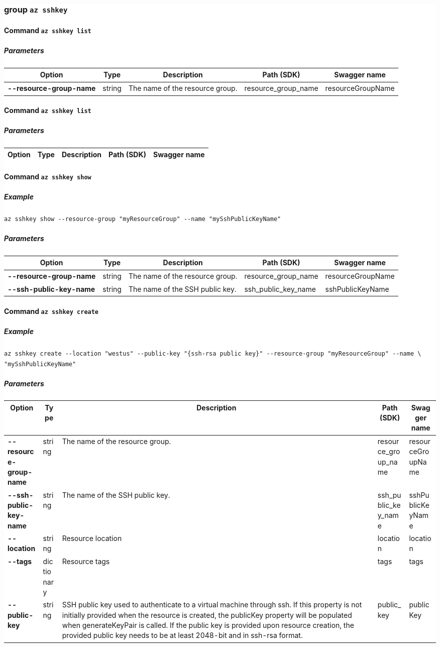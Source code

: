 ### group `az sshkey`
#### <a name="SshPublicKeysListByResourceGroup">Command `az sshkey list`</a>

##### <a name="ParametersSshPublicKeysListByResourceGroup">Parameters</a> 
|Option|Type|Description|Path (SDK)|Swagger name|
|------|----|-----------|----------|------------|
|**--resource-group-name**|string|The name of the resource group.|resource_group_name|resourceGroupName|

#### <a name="SshPublicKeysListBySubscription">Command `az sshkey list`</a>

##### <a name="ParametersSshPublicKeysListBySubscription">Parameters</a> 
|Option|Type|Description|Path (SDK)|Swagger name|
|------|----|-----------|----------|------------|
#### <a name="SshPublicKeysGet">Command `az sshkey show`</a>

##### <a name="ExamplesSshPublicKeysGet">Example</a>
```
az sshkey show --resource-group "myResourceGroup" --name "mySshPublicKeyName"
```
##### <a name="ParametersSshPublicKeysGet">Parameters</a> 
|Option|Type|Description|Path (SDK)|Swagger name|
|------|----|-----------|----------|------------|
|**--resource-group-name**|string|The name of the resource group.|resource_group_name|resourceGroupName|
|**--ssh-public-key-name**|string|The name of the SSH public key.|ssh_public_key_name|sshPublicKeyName|

#### <a name="SshPublicKeysCreate">Command `az sshkey create`</a>

##### <a name="ExamplesSshPublicKeysCreate">Example</a>
```
az sshkey create --location "westus" --public-key "{ssh-rsa public key}" --resource-group "myResourceGroup" --name \
"mySshPublicKeyName"
```
##### <a name="ParametersSshPublicKeysCreate">Parameters</a> 
|Option|Type|Description|Path (SDK)|Swagger name|
|------|----|-----------|----------|------------|
|**--resource-group-name**|string|The name of the resource group.|resource_group_name|resourceGroupName|
|**--ssh-public-key-name**|string|The name of the SSH public key.|ssh_public_key_name|sshPublicKeyName|
|**--location**|string|Resource location|location|location|
|**--tags**|dictionary|Resource tags|tags|tags|
|**--public-key**|string|SSH public key used to authenticate to a virtual machine through ssh. If this property is not initially provided when the resource is created, the publicKey property will be populated when generateKeyPair is called. If the public key is provided upon resource creation, the provided public key needs to be at least 2048-bit and in ssh-rsa format.|public_key|publicKey|
